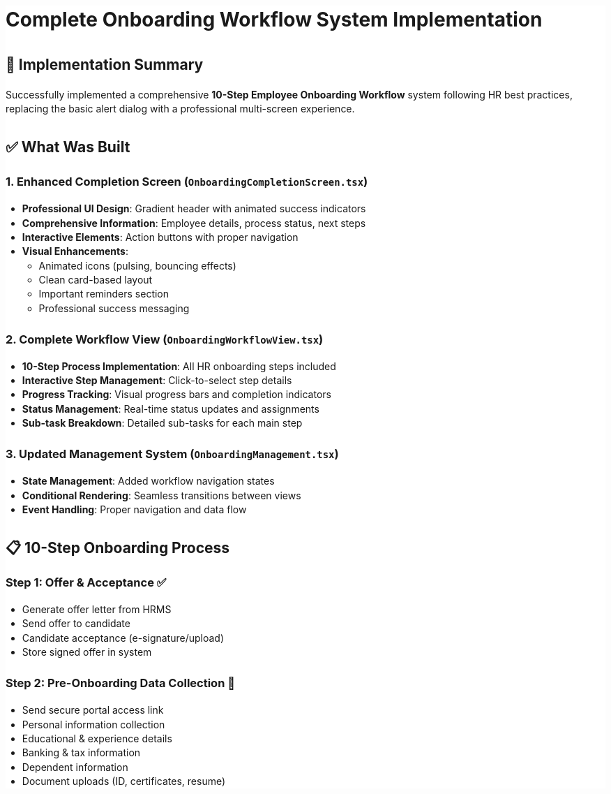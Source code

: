 # Complete Onboarding Workflow System Implementation

## 🎯 **Implementation Summary**

Successfully implemented a comprehensive **10-Step Employee Onboarding Workflow** system following HR best practices, replacing the basic alert dialog with a professional multi-screen experience.

## ✅ **What Was Built**

### 1. **Enhanced Completion Screen** (`OnboardingCompletionScreen.tsx`)
- **Professional UI Design**: Gradient header with animated success indicators
- **Comprehensive Information**: Employee details, process status, next steps
- **Interactive Elements**: Action buttons with proper navigation
- **Visual Enhancements**: 
  - Animated icons (pulsing, bouncing effects)
  - Clean card-based layout
  - Important reminders section
  - Professional success messaging

### 2. **Complete Workflow View** (`OnboardingWorkflowView.tsx`)
- **10-Step Process Implementation**: All HR onboarding steps included
- **Interactive Step Management**: Click-to-select step details
- **Progress Tracking**: Visual progress bars and completion indicators
- **Status Management**: Real-time status updates and assignments
- **Sub-task Breakdown**: Detailed sub-tasks for each main step

### 3. **Updated Management System** (`OnboardingManagement.tsx`)
- **State Management**: Added workflow navigation states
- **Conditional Rendering**: Seamless transitions between views
- **Event Handling**: Proper navigation and data flow

## 📋 **10-Step Onboarding Process**

### **Step 1: Offer & Acceptance** ✅
- Generate offer letter from HRMS
- Send offer to candidate
- Candidate acceptance (e-signature/upload)
- Store signed offer in system

### **Step 2: Pre-Onboarding Data Collection** 🔄
- Send secure portal access link
- Personal information collection
- Educational & experience details
- Banking & tax information
- Dependent information
- Document uploads (ID, certificates, resume)
